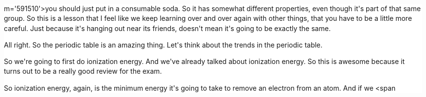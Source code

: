   m='591510'>you</span> <span m='591620'>should</span> <span
  m='591810'>just</span> <span m='592130'>put</span> <span m='592490'>in</span>
  <span m='592880'>a</span> <span m='593140'>consumable</span> <span
  m='594290'>soda.</span> <span m='595500'>So</span> <span m='596330'>it</span>
  <span m='596880'>has</span> <span m='597410'>somewhat</span> <span
  m='597910'>different</span> <span m='598290'>properties,</span> <span
  m='599020'>even</span> <span m='599370'>though</span> <span
  m='599690'>it's</span> <span m='599910'>part</span> <span m='600200'>of</span>
  <span m='600260'>that</span> <span m='600460'>same</span> <span
  m='600740'>group.</span> <span m='601320'>So</span> <span
  m='601620'>this</span> <span m='601820'>is</span> <span m='601990'>a</span>
  <span m='602070'>lesson</span> <span m='602570'>that</span> <span
  m='602790'>I</span> <span m='602890'>feel</span> <span m='603200'>like</span>
  <span m='603500'>we</span> <span m='603610'>keep</span> <span
  m='603850'>learning</span> <span m='604270'>over</span> <span
  m='604500'>and</span> <span m='604590'>over</span> <span
  m='604850'>again</span> <span m='605120'>with</span> <span
  m='605290'>other</span> <span m='605510'>things,</span> <span
  m='606220'>that</span> <span m='606370'>you</span> <span
  m='606480'>have</span> <span m='606690'>to</span> <span m='606780'>be</span>
  <span m='606890'>a</span> <span m='606960'>little</span> <span
  m='607740'>more</span> <span m='608000'>careful.</span> <span
  m='608860'>Just</span> <span m='609130'>because</span> <span
  m='609550'>it's</span> <span m='609700'>hanging</span> <span
  m='610130'>out</span> <span m='610420'>near</span> <span m='610650'>its</span>
  <span m='610790'>friends,</span> <span m='611180'>doesn't</span> <span
  m='611450'>mean</span> <span m='611630'>it's</span> <span
  m='611780'>going</span> <span m='611910'>to</span> <span m='611980'>be</span>
  <span m='612230'>exactly</span> <span m='612850'>the</span> <span
  m='612960'>same.</span> </p><p><span m='614630'>All</span> <span
  m='614750'>right.</span> <span m='615090'>So</span> <span
  m='616840'>the</span> <span m='616990'>periodic</span> <span
  m='617490'>table</span> <span m='617850'>is</span> <span m='617940'>an</span>
  <span m='618020'>amazing</span> <span m='618520'>thing.</span> <span
  m='619150'>Let's</span> <span m='619410'>think</span> <span
  m='619580'>about</span> <span m='619840'>the</span> <span
  m='619910'>trends</span> <span m='620430'>in</span> <span
  m='620520'>the</span> <span m='620590'>periodic</span> <span
  m='621320'>table.</span> </p><p><span m='622120'>So</span> <span
  m='622230'>we're</span> <span m='622340'>going</span> <span
  m='622490'>to</span> <span m='622720'>first</span> <span m='623060'>do</span>
  <span m='623340'>ionization</span> <span m='624140'>energy.</span> <span
  m='624570'>And</span> <span m='624680'>we've</span> <span
  m='624800'>already</span> <span m='625010'>talked</span> <span
  m='625380'>about</span> <span m='625620'>ionization</span> <span
  m='626350'>energy.</span> <span m='626730'>So</span> <span
  m='626890'>this</span> <span m='627080'>is</span> <span
  m='627260'>awesome</span> <span m='627990'>because</span> <span
  m='628150'>it</span> <span m='628590'>turns</span> <span m='628870'>out</span>
  <span m='629040'>to</span> <span m='629140'>be</span> <span
  m='629240'>a</span> <span m='629310'>really</span> <span
  m='629550'>good</span> <span m='629730'>review</span> <span
  m='630690'>for</span> <span m='631010'>the</span> <span
  m='631170'>exam.</span> </p><p><span m='633380'>So</span> <span
  m='633530'>ionization</span> <span m='634410'>energy,</span> <span
  m='634900'>again,</span> <span m='635360'>is</span> <span
  m='635610'>the</span> <span m='635680'>minimum</span> <span
  m='636110'>energy</span> <span m='636570'>it's</span> <span
  m='636760'>going</span> <span m='637060'>to</span> <span
  m='637210'>take</span> <span m='637980'>to</span> <span
  m='638160'>remove</span> <span m='638650'>an</span> <span
  m='638740'>electron</span> <span m='639420'>from</span> <span
  m='639870'>an</span> <span m='640110'>atom.</span> <span m='641360'>And</span>
  <span m='641770'>if</span> <span m='641970'>we</span> <span
